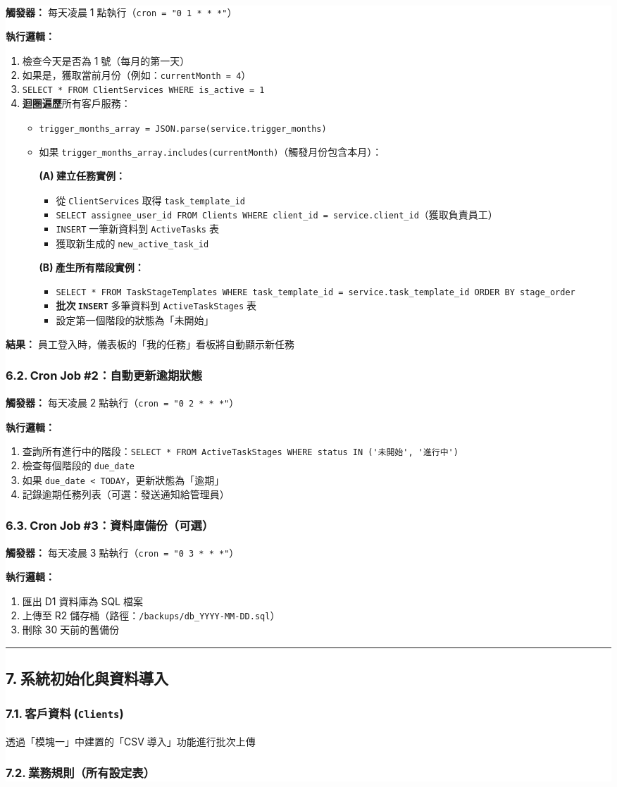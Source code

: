 **觸發器：** 每天凌晨 1 點執行（`cron = "0 1 * * *"`）

**執行邏輯：**

1. 檢查今天是否為 1 號（每月的第一天）
2. 如果是，獲取當前月份（例如：`currentMonth = 4`）
3. `SELECT * FROM ClientServices WHERE is_active = 1`
4. **迴圈遍歷**所有客戶服務：
   - `trigger_months_array = JSON.parse(service.trigger_months)`
   - 如果 `trigger_months_array.includes(currentMonth)`（觸發月份包含本月）：
     
     **(A) 建立任務實例：**
     - 從 `ClientServices` 取得 `task_template_id`
     - `SELECT assignee_user_id FROM Clients WHERE client_id = service.client_id`（獲取負責員工）
     - `INSERT` 一筆新資料到 `ActiveTasks` 表
     - 獲取新生成的 `new_active_task_id`
     
     **(B) 產生所有階段實例：**
     - `SELECT * FROM TaskStageTemplates WHERE task_template_id = service.task_template_id ORDER BY stage_order`
     - **批次 `INSERT`** 多筆資料到 `ActiveTaskStages` 表
     - 設定第一個階段的狀態為「未開始」

**結果：** 員工登入時，儀表板的「我的任務」看板將自動顯示新任務

### 6.2. Cron Job #2：自動更新逾期狀態

**觸發器：** 每天凌晨 2 點執行（`cron = "0 2 * * *"`）

**執行邏輯：**

1. 查詢所有進行中的階段：`SELECT * FROM ActiveTaskStages WHERE status IN ('未開始', '進行中')`
2. 檢查每個階段的 `due_date`
3. 如果 `due_date < TODAY`，更新狀態為「逾期」
4. 記錄逾期任務列表（可選：發送通知給管理員）

### 6.3. Cron Job #3：資料庫備份（可選）

**觸發器：** 每天凌晨 3 點執行（`cron = "0 3 * * *"`）

**執行邏輯：**

1. 匯出 D1 資料庫為 SQL 檔案
2. 上傳至 R2 儲存桶（路徑：`/backups/db_YYYY-MM-DD.sql`）
3. 刪除 30 天前的舊備份

---

## 7. 系統初始化與資料導入

### 7.1. 客戶資料 (`Clients`)

透過「模塊一」中建置的「CSV 導入」功能進行批次上傳

### 7.2. 業務規則（所有設定表）

